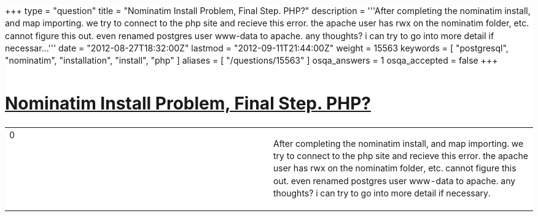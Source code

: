 +++
type = "question"
title = "Nominatim Install Problem, Final Step. PHP?"
description = '''After completing the nominatim install, and map importing. we try to connect to the php site and recieve this error. the apache user has rwx on the nominatim folder, etc. cannot figure this out. even renamed postgres user www-data to apache. any thoughts? i can try to go into more detail if necessar...'''
date = "2012-08-27T18:32:00Z"
lastmod = "2012-09-11T21:44:00Z"
weight = 15563
keywords = [ "postgresql", "nominatim", "installation", "install", "php" ]
aliases = [ "/questions/15563" ]
osqa_answers = 1
osqa_accepted = false
+++

<div class="headNormal">

# [Nominatim Install Problem, Final Step. PHP?](/questions/15563/nominatim-install-problem-final-step-php)

</div>

<div id="main-body">

<div id="askform">

<table id="question-table" style="width:100%;">
<colgroup>
<col style="width: 50%" />
<col style="width: 50%" />
</colgroup>
<tbody>
<tr>
<td style="width: 30px; vertical-align: top"><div class="vote-buttons">
<span id="post-15563-upvote" class="ajax-command post-vote up" rel="nofollow" title="I like this post (click again to cancel)"> </span>
<div id="post-15563-score" class="post-score" title="current number of votes">
0
</div>
<span id="post-15563-downvote" class="ajax-command post-vote down" rel="nofollow" title="I dont like this post (click again to cancel)"> </span> <span id="favorite-mark" class="ajax-command favorite-mark" rel="nofollow" title="mark/unmark this question as favorite (click again to cancel)"> </span>
<div id="favorite-count" class="favorite-count">
&#10;</div>
</div></td>
<td><div id="item-right">
<div class="question-body">
<p>After completing the nominatim install, and map importing. we try to connect to the php site and recieve this error. the apache user has rwx on the nominatim folder, etc. cannot figure this out. even renamed postgres user www-data to apache. any thoughts? i can try to go into more detail if necessary.</p>